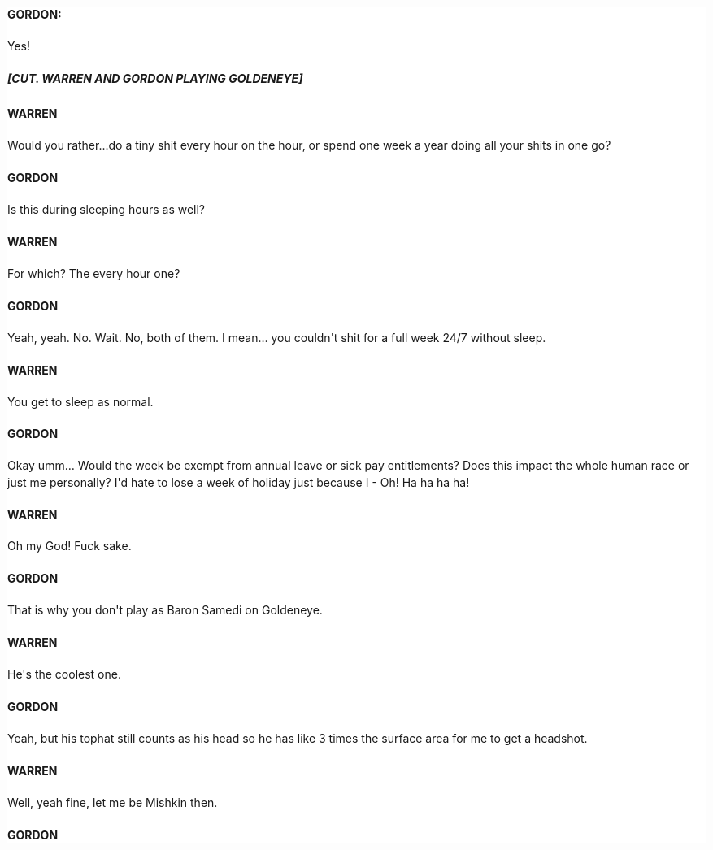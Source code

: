#### GORDON:

Yes!

##### [CUT. WARREN AND GORDON PLAYING GOLDENEYE]

#### WARREN

Would you rather...do a tiny shit every hour on the hour, or spend one week a year doing all your shits in one go?

#### GORDON

Is this during sleeping hours as well?

#### WARREN

For which? The every hour one?

#### GORDON

Yeah, yeah. No. Wait. No, both of them. I mean… you couldn't shit for a full week 24/7 without sleep.

#### WARREN

You get to sleep as normal.

#### GORDON

Okay umm… Would the week be exempt from annual leave or sick pay entitlements? Does this impact the whole human race or just me personally? I'd hate to lose a week of holiday just because I - Oh! Ha ha ha ha!

#### WARREN

Oh my God! Fuck sake.

#### GORDON

That is why you don't play as Baron Samedi on Goldeneye.

#### WARREN

He's the coolest one.

#### GORDON

Yeah, but his tophat still counts as his head so he has like 3 times the surface area for me to get a headshot.

#### WARREN

Well, yeah fine, let me be Mishkin then.

#### GORDON
